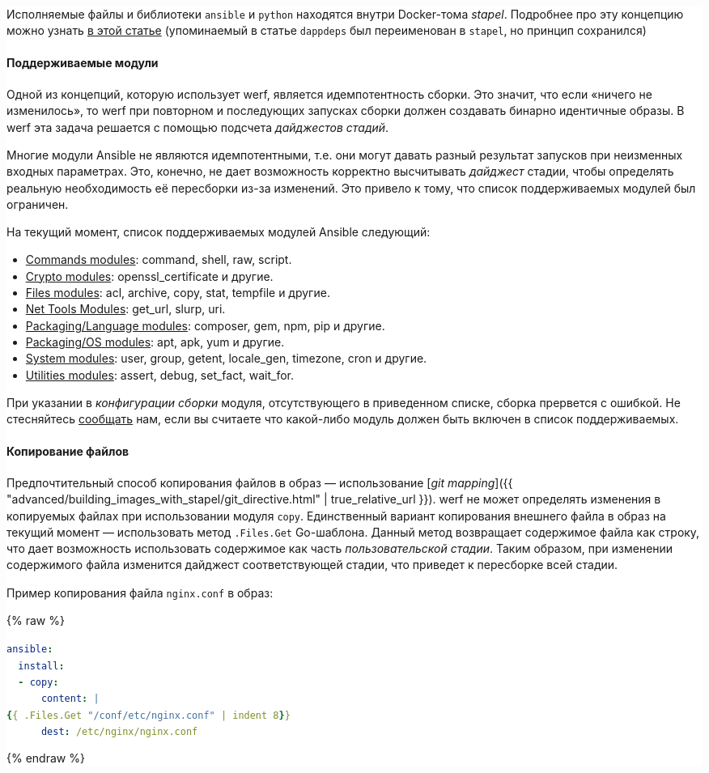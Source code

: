 Исполняемые файлы и библиотеки `ansible` и `python` находятся внутри Docker-тома _stapel_. Подробнее про эту концепцию можно узнать [в этой статье](https://habr.com/company/flant/blog/352432/) (упоминаемый в статье `dappdeps` был переименован в `stapel`, но принцип сохранился)

#### Поддерживаемые модули

Одной из концепций, которую использует werf, является идемпотентность сборки. Это значит, что если «ничего не изменилось», то werf при повторном и последующих запусках сборки должен создавать бинарно идентичные образы. В werf эта задача решается с помощью подсчета _дайджестов стадий_.

Многие модули Ansible не являются идемпотентными, т.е. они могут давать разный результат запусков при неизменных входных параметрах. Это, конечно, не дает возможность корректно высчитывать _дайджест_ стадии, чтобы определять реальную необходимость её пересборки из-за изменений. Это привело к тому, что список поддерживаемых модулей был ограничен.

На текущий момент, список поддерживаемых модулей Ansible следующий:

- [Commands modules](https://docs.ansible.com/ansible/2.5/modules/list_of_commands_modules.html): command, shell, raw, script.
- [Crypto modules](https://docs.ansible.com/ansible/2.5/modules/list_of_crypto_modules.html): openssl_certificate и другие.
- [Files modules](https://docs.ansible.com/ansible/2.5/modules/list_of_files_modules.html): acl, archive, copy, stat, tempfile и другие.
- [Net Tools Modules](https://docs.ansible.com/ansible/2.5/modules/list_of_net_tools_modules.html): get_url, slurp, uri.
- [Packaging/Language modules](https://docs.ansible.com/ansible/2.5/modules/list_of_packaging_modules.html#language): composer, gem, npm, pip и другие.
- [Packaging/OS modules](https://docs.ansible.com/ansible/2.5/modules/list_of_packaging_modules.html#os): apt, apk, yum и другие.
- [System modules](https://docs.ansible.com/ansible/2.5/modules/list_of_system_modules.html): user, group, getent, locale_gen, timezone, cron и другие.
- [Utilities modules](https://docs.ansible.com/ansible/2.5/modules/list_of_utilities_modules.html): assert, debug, set_fact, wait_for.

При указании в _конфигурации сборки_ модуля, отсутствующего в приведенном списке, сборка прервется с ошибкой. Не стесняйтесь [сообщать](https://github.com/werf/werf/issues/new) нам, если вы считаете что какой-либо модуль должен быть включен в список поддерживаемых.

#### Копирование файлов

Предпочтительный способ копирования файлов в образ — использование [_git mapping_]({{ "advanced/building_images_with_stapel/git_directive.html" | true_relative_url }}).
werf не может определять изменения в копируемых файлах при использовании модуля `copy`.
Единственный вариант копирования внешнего файла в образ на текущий момент — использовать метод `.Files.Get` Go-шаблона.
Данный метод возвращает содержимое файла как строку, что дает возможность использовать содержимое как часть _пользовательской стадии_.
Таким образом, при изменении содержимого файла изменится дайджест соответствующей стадии, что приведет к пересборке всей стадии.

Пример копирования файла `nginx.conf` в образ:

{% raw %}
```yaml
ansible:
  install:
  - copy:
      content: |
{{ .Files.Get "/conf/etc/nginx.conf" | indent 8}}
      dest: /etc/nginx/nginx.conf
```
{% endraw %}
